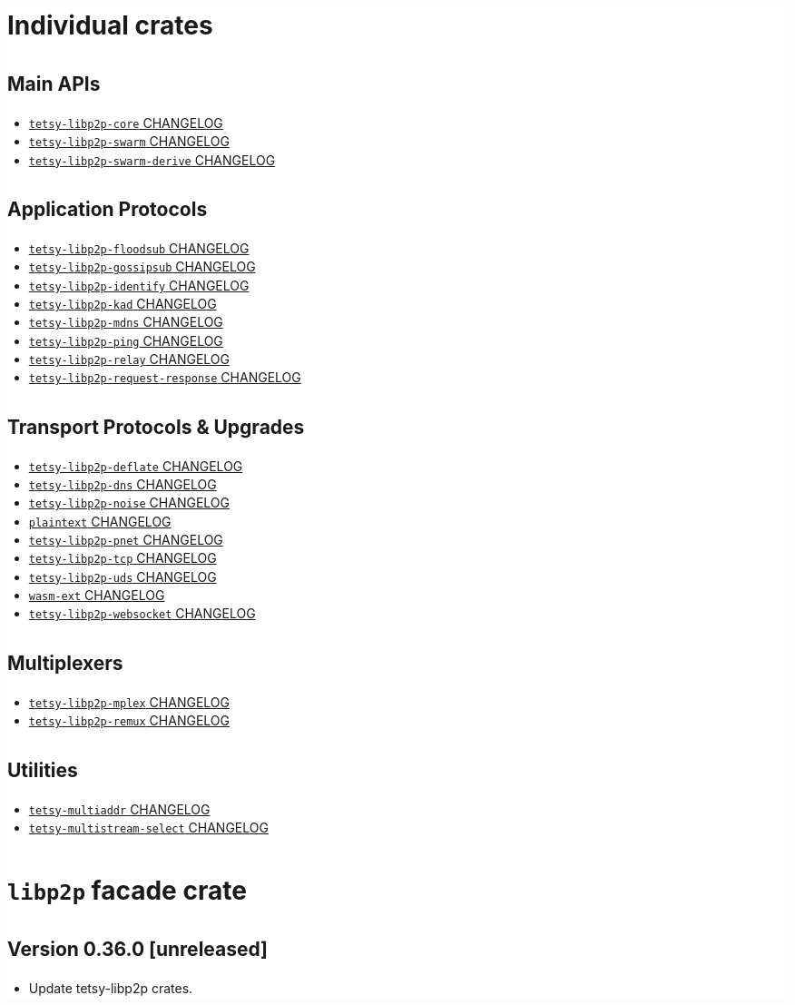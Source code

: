 
# Individual crates

## Main APIs

- [`tetsy-libp2p-core` CHANGELOG](core/CHANGELOG.md)
- [`tetsy-libp2p-swarm` CHANGELOG](swarm/CHANGELOG.md)
- [`tetsy-libp2p-swarm-derive` CHANGELOG](swarm-derive/CHANGELOG.md)

## Application Protocols

- [`tetsy-libp2p-floodsub` CHANGELOG](protocols/floodsub/CHANGELOG.md)
- [`tetsy-libp2p-gossipsub` CHANGELOG](protocols/gossipsub/CHANGELOG.md)
- [`tetsy-libp2p-identify` CHANGELOG](protocols/identify/CHANGELOG.md)
- [`tetsy-libp2p-kad` CHANGELOG](protocols/kad/CHANGELOG.md)
- [`tetsy-libp2p-mdns` CHANGELOG](protocols/mdns/CHANGELOG.md)
- [`tetsy-libp2p-ping` CHANGELOG](protocols/ping/CHANGELOG.md)
- [`tetsy-libp2p-relay` CHANGELOG](protocols/relay/CHANGELOG.md)
- [`tetsy-libp2p-request-response` CHANGELOG](protocols/request-response/CHANGELOG.md)

## Transport Protocols & Upgrades

- [`tetsy-libp2p-deflate` CHANGELOG](transports/deflate/CHANGELOG.md)
- [`tetsy-libp2p-dns` CHANGELOG](transports/dns/CHANGELOG.md)
- [`tetsy-libp2p-noise` CHANGELOG](transports/noise/CHANGELOG.md)
- [`plaintext` CHANGELOG](transports/plaintext/CHANGELOG.md)
- [`tetsy-libp2p-pnet` CHANGELOG](transports/pnet/CHANGELOG.md)
- [`tetsy-libp2p-tcp` CHANGELOG](transports/tcp/CHANGELOG.md)
- [`tetsy-libp2p-uds` CHANGELOG](transports/uds/CHANGELOG.md)
- [`wasm-ext` CHANGELOG](transports/wasm-ext/CHANGELOG.md)
- [`tetsy-libp2p-websocket` CHANGELOG](transports/websocket/CHANGELOG.md)

## Multiplexers

- [`tetsy-libp2p-mplex` CHANGELOG](muxers/mplex/CHANGELOG.md)
- [`tetsy-libp2p-remux` CHANGELOG](muxers/remux/CHANGELOG.md)

## Utilities

- [`tetsy-multiaddr` CHANGELOG](misc/multiaddr/CHANGELOG.md)
- [`tetsy-multistream-select` CHANGELOG](misc/tetsy-multistream-select/CHANGELOG.md)

# `libp2p` facade crate

## Version 0.36.0 [unreleased]

- Update tetsy-libp2p crates.


[PR 1714]: https://github.com/libp2p/rust-libp2p/pull/1714